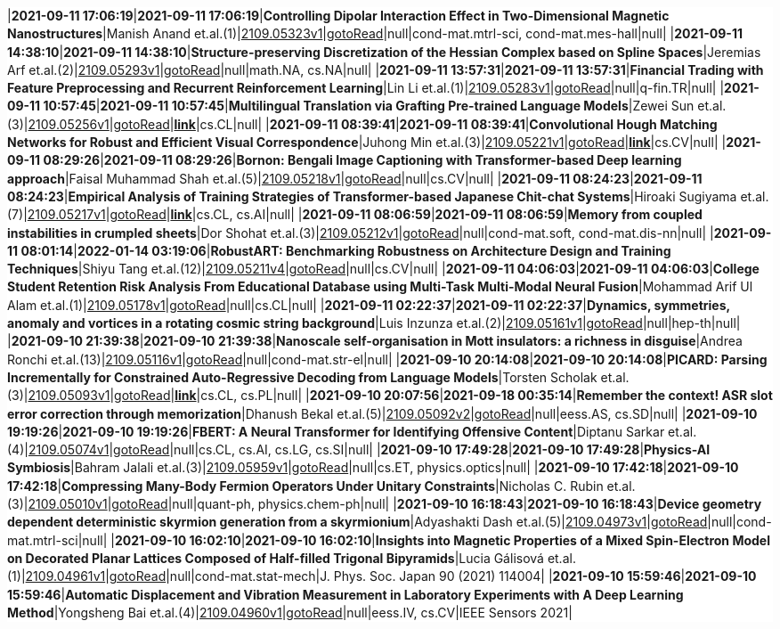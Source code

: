|**2021-09-11 17:06:19**|**2021-09-11 17:06:19**|**Controlling Dipolar Interaction Effect in Two-Dimensional Magnetic   Nanostructures**|Manish Anand et.al.(1)|[2109.05323v1](http://arxiv.org/abs/2109.05323v1)|[gotoRead](http://arxiv.org/pdf/2109.05323v1)|null|cond-mat.mtrl-sci, cond-mat.mes-hall|null|
|**2021-09-11 14:38:10**|**2021-09-11 14:38:10**|**Structure-preserving Discretization of the Hessian Complex based on   Spline Spaces**|Jeremias Arf et.al.(2)|[2109.05293v1](http://arxiv.org/abs/2109.05293v1)|[gotoRead](http://arxiv.org/pdf/2109.05293v1)|null|math.NA, cs.NA|null|
|**2021-09-11 13:57:31**|**2021-09-11 13:57:31**|**Financial Trading with Feature Preprocessing and Recurrent Reinforcement   Learning**|Lin Li et.al.(1)|[2109.05283v1](http://arxiv.org/abs/2109.05283v1)|[gotoRead](http://arxiv.org/pdf/2109.05283v1)|null|q-fin.TR|null|
|**2021-09-11 10:57:45**|**2021-09-11 10:57:45**|**Multilingual Translation via Grafting Pre-trained Language Models**|Zewei Sun et.al.(3)|[2109.05256v1](http://arxiv.org/abs/2109.05256v1)|[gotoRead](http://arxiv.org/pdf/2109.05256v1)|**[link](https://github.com/sunzewei2715/Graformer)**|cs.CL|null|
|**2021-09-11 08:39:41**|**2021-09-11 08:39:41**|**Convolutional Hough Matching Networks for Robust and Efficient Visual   Correspondence**|Juhong Min et.al.(3)|[2109.05221v1](http://arxiv.org/abs/2109.05221v1)|[gotoRead](http://arxiv.org/pdf/2109.05221v1)|**[link](https://github.com/juhongm999/chm)**|cs.CV|null|
|**2021-09-11 08:29:26**|**2021-09-11 08:29:26**|**Bornon: Bengali Image Captioning with Transformer-based Deep learning   approach**|Faisal Muhammad Shah et.al.(5)|[2109.05218v1](http://arxiv.org/abs/2109.05218v1)|[gotoRead](http://arxiv.org/pdf/2109.05218v1)|null|cs.CV|null|
|**2021-09-11 08:24:23**|**2021-09-11 08:24:23**|**Empirical Analysis of Training Strategies of Transformer-based Japanese   Chit-chat Systems**|Hiroaki Sugiyama et.al.(7)|[2109.05217v1](http://arxiv.org/abs/2109.05217v1)|[gotoRead](http://arxiv.org/pdf/2109.05217v1)|**[link](https://github.com/nttcslab/japanese-dialog-transformers)**|cs.CL, cs.AI|null|
|**2021-09-11 08:06:59**|**2021-09-11 08:06:59**|**Memory from coupled instabilities in crumpled sheets**|Dor Shohat et.al.(3)|[2109.05212v1](http://arxiv.org/abs/2109.05212v1)|[gotoRead](http://arxiv.org/pdf/2109.05212v1)|null|cond-mat.soft, cond-mat.dis-nn|null|
|**2021-09-11 08:01:14**|**2022-01-14 03:19:06**|**RobustART: Benchmarking Robustness on Architecture Design and Training   Techniques**|Shiyu Tang et.al.(12)|[2109.05211v4](http://arxiv.org/abs/2109.05211v4)|[gotoRead](http://arxiv.org/pdf/2109.05211v4)|null|cs.CV|null|
|**2021-09-11 04:06:03**|**2021-09-11 04:06:03**|**College Student Retention Risk Analysis From Educational Database using   Multi-Task Multi-Modal Neural Fusion**|Mohammad Arif Ul Alam et.al.(1)|[2109.05178v1](http://arxiv.org/abs/2109.05178v1)|[gotoRead](http://arxiv.org/pdf/2109.05178v1)|null|cs.CL|null|
|**2021-09-11 02:22:37**|**2021-09-11 02:22:37**|**Dynamics, symmetries, anomaly and vortices in a rotating cosmic string   background**|Luis Inzunza et.al.(2)|[2109.05161v1](http://arxiv.org/abs/2109.05161v1)|[gotoRead](http://arxiv.org/pdf/2109.05161v1)|null|hep-th|null|
|**2021-09-10 21:39:38**|**2021-09-10 21:39:38**|**Nanoscale self-organisation in Mott insulators: a richness in disguise**|Andrea Ronchi et.al.(13)|[2109.05116v1](http://arxiv.org/abs/2109.05116v1)|[gotoRead](http://arxiv.org/pdf/2109.05116v1)|null|cond-mat.str-el|null|
|**2021-09-10 20:14:08**|**2021-09-10 20:14:08**|**PICARD: Parsing Incrementally for Constrained Auto-Regressive Decoding   from Language Models**|Torsten Scholak et.al.(3)|[2109.05093v1](http://arxiv.org/abs/2109.05093v1)|[gotoRead](http://arxiv.org/pdf/2109.05093v1)|**[link](https://github.com/ElementAI/picard)**|cs.CL, cs.PL|null|
|**2021-09-10 20:07:56**|**2021-09-18 00:35:14**|**Remember the context! ASR slot error correction through memorization**|Dhanush Bekal et.al.(5)|[2109.05092v2](http://arxiv.org/abs/2109.05092v2)|[gotoRead](http://arxiv.org/pdf/2109.05092v2)|null|eess.AS, cs.SD|null|
|**2021-09-10 19:19:26**|**2021-09-10 19:19:26**|**FBERT: A Neural Transformer for Identifying Offensive Content**|Diptanu Sarkar et.al.(4)|[2109.05074v1](http://arxiv.org/abs/2109.05074v1)|[gotoRead](http://arxiv.org/pdf/2109.05074v1)|null|cs.CL, cs.AI, cs.LG, cs.SI|null|
|**2021-09-10 17:49:28**|**2021-09-10 17:49:28**|**Physics-AI Symbiosis**|Bahram Jalali et.al.(3)|[2109.05959v1](http://arxiv.org/abs/2109.05959v1)|[gotoRead](http://arxiv.org/pdf/2109.05959v1)|null|cs.ET, physics.optics|null|
|**2021-09-10 17:42:18**|**2021-09-10 17:42:18**|**Compressing Many-Body Fermion Operators Under Unitary Constraints**|Nicholas C. Rubin et.al.(3)|[2109.05010v1](http://arxiv.org/abs/2109.05010v1)|[gotoRead](http://arxiv.org/pdf/2109.05010v1)|null|quant-ph, physics.chem-ph|null|
|**2021-09-10 16:18:43**|**2021-09-10 16:18:43**|**Device geometry dependent deterministic skyrmion generation from a   skyrmionium**|Adyashakti Dash et.al.(5)|[2109.04973v1](http://arxiv.org/abs/2109.04973v1)|[gotoRead](http://arxiv.org/pdf/2109.04973v1)|null|cond-mat.mtrl-sci|null|
|**2021-09-10 16:02:10**|**2021-09-10 16:02:10**|**Insights into Magnetic Properties of a Mixed Spin-Electron Model on   Decorated Planar Lattices Composed of Half-filled Trigonal Bipyramids**|Lucia Gálisová et.al.(1)|[2109.04961v1](http://arxiv.org/abs/2109.04961v1)|[gotoRead](http://arxiv.org/pdf/2109.04961v1)|null|cond-mat.stat-mech|J. Phys. Soc. Japan 90 (2021) 114004|
|**2021-09-10 15:59:46**|**2021-09-10 15:59:46**|**Automatic Displacement and Vibration Measurement in Laboratory   Experiments with A Deep Learning Method**|Yongsheng Bai et.al.(4)|[2109.04960v1](http://arxiv.org/abs/2109.04960v1)|[gotoRead](http://arxiv.org/pdf/2109.04960v1)|null|eess.IV, cs.CV|IEEE Sensors 2021|